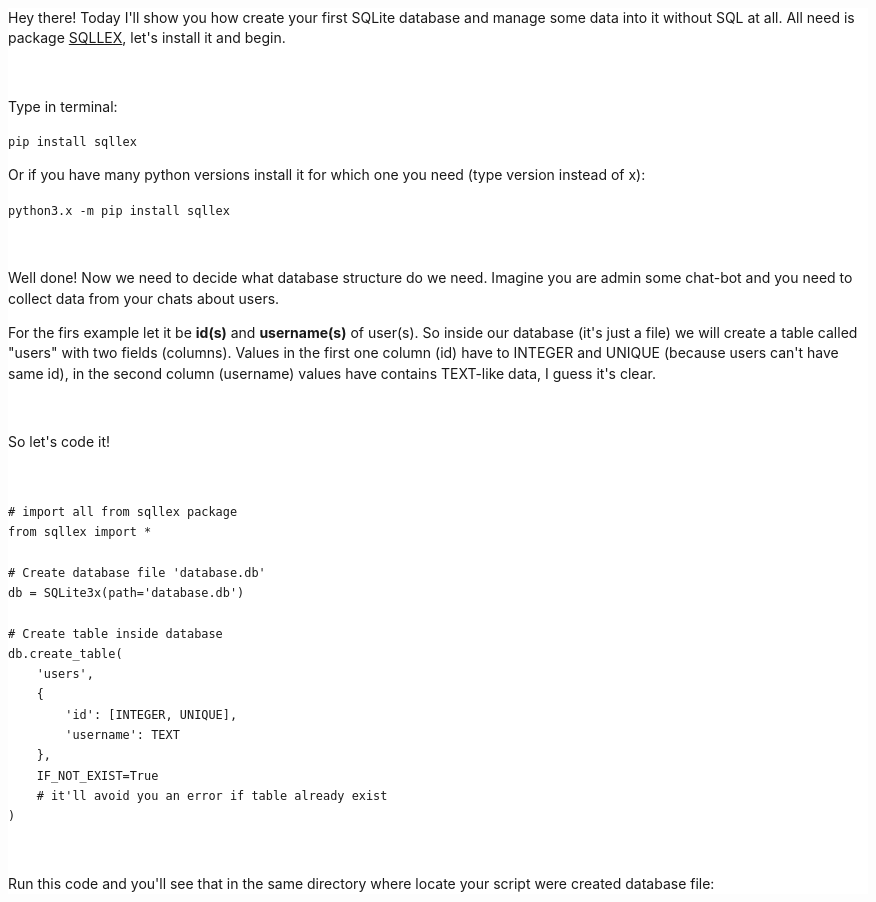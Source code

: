 Hey there! Today I'll show you how create your first SQLite database and manage some data into it without SQL at all. All need is package [SQLLEX](https://github.com/v1a0/sqllex), let's install it and begin.

&#x200B;

Type in terminal:

    pip install sqllex

Or if you have many python versions install it for which one you need (type version instead of x):

    python3.x -m pip install sqllex

&#x200B;

Well done! Now we need to decide what database structure do we need. Imagine you are admin some chat-bot and you need to collect data from your chats about users.

For the firs example let it be **id(s)** and **username(s)** of user(s). So inside our database (it's just a file) we will create a table called "users" with two fields (columns). Values in the first one column (id) have to INTEGER and UNIQUE (because users can't have same id), in the second column (username) values have contains TEXT-like data, I guess it's clear.

&#x200B;

So let's code it!

&#x200B;

    # import all from sqllex package
    from sqllex import *
    
    # Create database file 'database.db'
    db = SQLite3x(path='database.db')
    
    # Create table inside database
    db.create_table(
        'users',
        {
            'id': [INTEGER, UNIQUE],
            'username': TEXT
        },
        IF_NOT_EXIST=True
        # it'll avoid you an error if table already exist
    )

&#x200B;

Run this code and you'll see that in the same directory where locate your script were created database file:
